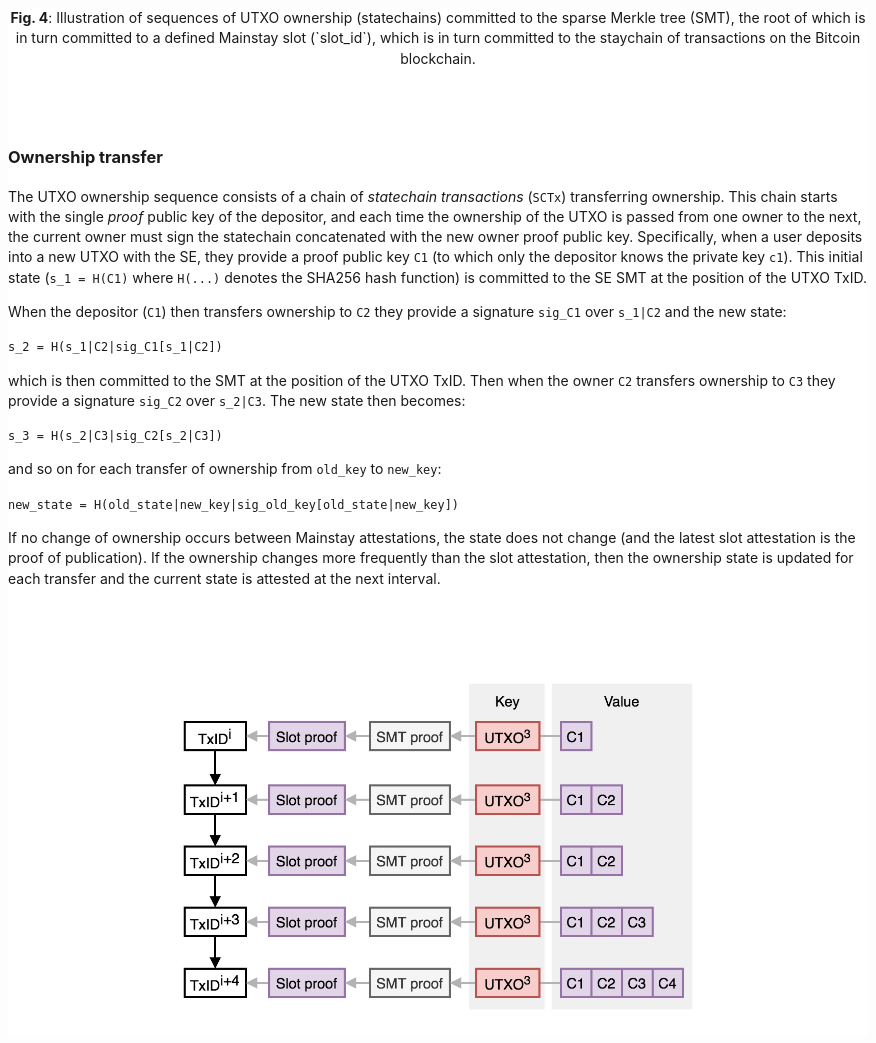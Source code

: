 <p align="center">
  <b>Fig. 4</b>: Illustration of sequences of UTXO ownership (statechains) committed to the sparse Merkle tree (SMT), the root of which is in turn committed to a defined Mainstay slot (`slot_id`), which is in turn committed to the staychain of transactions on the Bitcoin blockchain.
</p>
<br><br>

### Ownership transfer

The UTXO ownership sequence consists of a chain of *statechain transactions* (`SCTx`) transferring ownership. This chain starts with the single *proof* public key of the depositor, and each time the ownership of the UTXO is passed from one owner to the next, the current owner must sign the statechain concatenated with the new owner proof public key. Specifically, when a user deposits into a new UTXO with the SE, they provide a proof public key `C1` (to which only the depositor knows the private key `c1`). This initial state (`s_1 = H(C1)` where `H(...)` denotes the SHA256 hash function) is committed to the SE SMT at the position of the UTXO TxID.

When the depositor (`C1`) then transfers ownership to `C2` they provide a signature `sig_C1` over `s_1|C2` and the new state:

`s_2 = H(s_1|C2|sig_C1[s_1|C2])`

which is then committed to the SMT at the position of the UTXO TxID. Then when the owner `C2` transfers ownership to `C3` they provide a signature `sig_C2` over `s_2|C3`. The new state then becomes:

`s_3 = H(s_2|C3|sig_C2[s_2|C3])`

and so on for each transfer of ownership from `old_key` to `new_key`:

`new_state = H(old_state|new_key|sig_old_key[old_state|new_key])`

If no change of ownership occurs between Mainstay attestations, the state does not change (and the latest slot attestation is the proof of publication). If the ownership changes more frequently than the slot attestation, then the ownership state is updated for each transfer and the current state is attested at the next interval.

<br><br>
<p align="center">
<img src="images/proof2.png" align="middle" width="520" vspace="20">